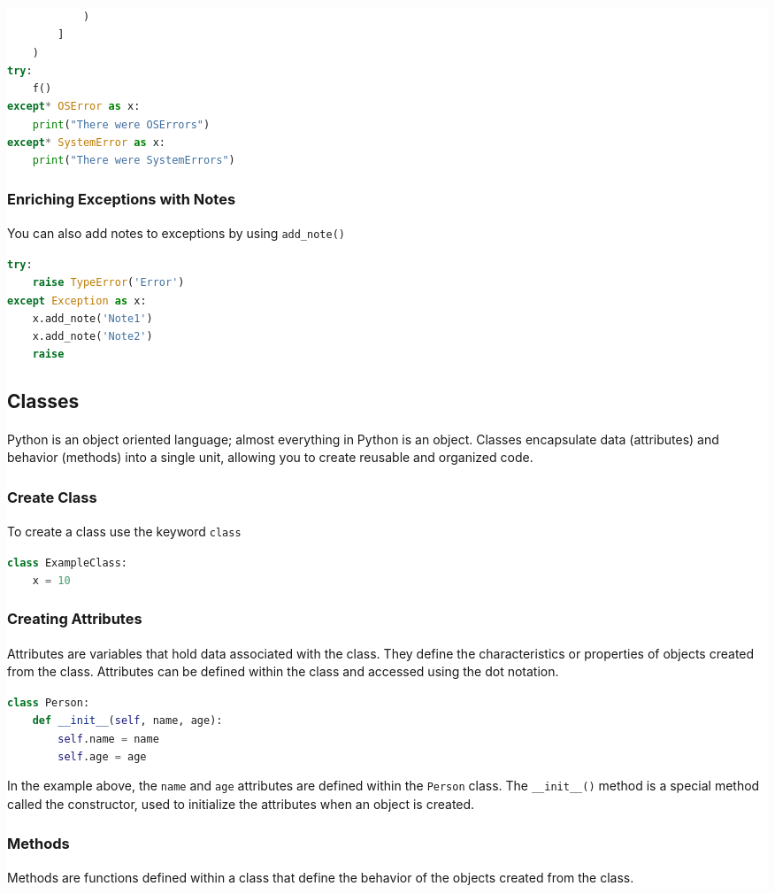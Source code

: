 ```python
            )
        ]
    )
try:
    f()
except* OSError as x:
    print("There were OSErrors")
except* SystemError as x:
    print("There were SystemErrors")
```

### Enriching Exceptions with Notes
You can also add notes to exceptions by using  `add_note()`

```python
try:
    raise TypeError('Error')
except Exception as x:
    x.add_note('Note1')
    x.add_note('Note2')
    raise
```
## Classes
Python is an object oriented language; almost everything in Python is an object. Classes encapsulate data (attributes) and behavior (methods) into a single unit, allowing you to create reusable and organized code.

### Create Class
To create a class use the keyword `class`

```python
class ExampleClass:
    x = 10
```

### Creating Attributes
Attributes are variables that hold data associated with the class. They define the characteristics or properties of objects created from the class. Attributes can be defined within the class and accessed using the dot notation.

```python
class Person:
    def __init__(self, name, age):
        self.name = name
        self.age = age
```

In the example above, the `name` and `age` attributes are defined within the `Person` class.
The `__init__()` method is a special method called the constructor, used to initialize the attributes when an object is created.

### Methods
Methods are functions defined within a class that define the behavior of the objects created from the class.
